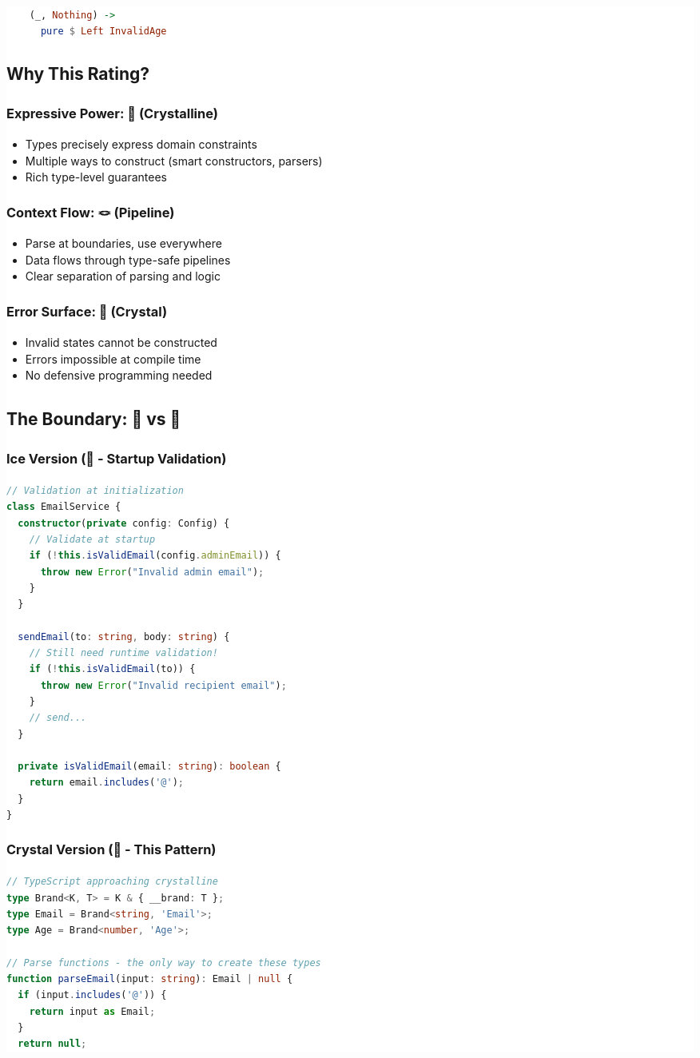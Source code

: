 ```haskell
    (_, Nothing) -> 
      pure $ Left InvalidAge
```

## Why This Rating?

### Expressive Power: 🔬 (Crystalline)
- Types precisely express domain constraints
- Multiple ways to construct (smart constructors, parsers)
- Rich type-level guarantees

### Context Flow: 🪢 (Pipeline)
- Parse at boundaries, use everywhere
- Data flows through type-safe pipelines
- Clear separation of parsing and logic

### Error Surface: 💠 (Crystal)
- Invalid states cannot be constructed
- Errors impossible at compile time
- No defensive programming needed

## The Boundary: 🧊 vs 💠

### Ice Version (🧊 - Startup Validation)
```typescript
// Validation at initialization
class EmailService {
  constructor(private config: Config) {
    // Validate at startup
    if (!this.isValidEmail(config.adminEmail)) {
      throw new Error("Invalid admin email");
    }
  }
  
  sendEmail(to: string, body: string) {
    // Still need runtime validation!
    if (!this.isValidEmail(to)) {
      throw new Error("Invalid recipient email");
    }
    // send...
  }
  
  private isValidEmail(email: string): boolean {
    return email.includes('@');
  }
}
```

### Crystal Version (💠 - This Pattern)
```typescript
// TypeScript approaching crystalline
type Brand<K, T> = K & { __brand: T };
type Email = Brand<string, 'Email'>;
type Age = Brand<number, 'Age'>;

// Parse functions - the only way to create these types
function parseEmail(input: string): Email | null {
  if (input.includes('@')) {
    return input as Email;
  }
  return null;
```